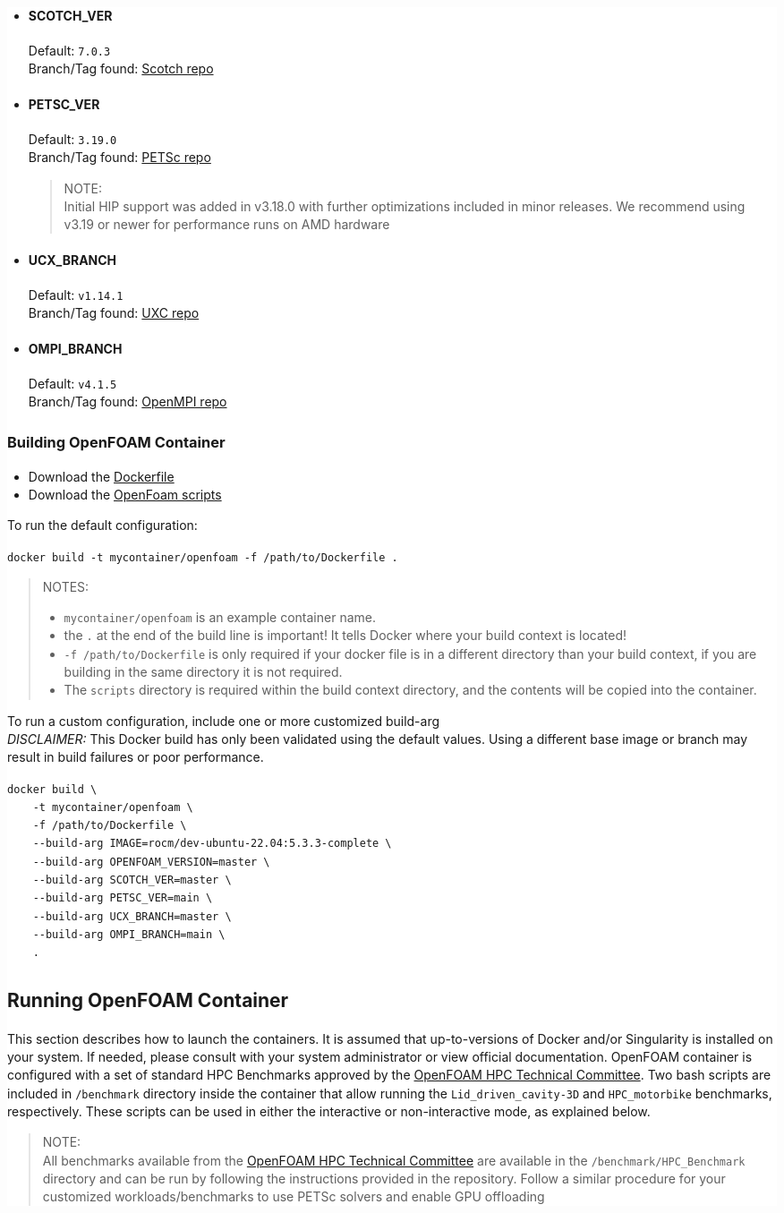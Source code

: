 - #### SCOTCH_VER
    Default: `7.0.3`  
    Branch/Tag found: [Scotch repo](https://gitlab.inria.fr/scotch/scotch.git)

- #### PETSC_VER
    Default: `3.19.0`  
    Branch/Tag found: [PETSc repo](https://gitlab.com/petsc/petsc)  
    >NOTE:  
    >Initial HIP support was added in v3.18.0 with further optimizations included in minor releases. We recommend using v3.19 or newer for performance runs on AMD hardware

- #### UCX_BRANCH
    Default: `v1.14.1`  
    Branch/Tag found: [UXC repo](https://github.com/openucx/ucx)

- #### OMPI_BRANCH
    Default: `v4.1.5`  
    Branch/Tag found: [OpenMPI repo](https://github.com/open-mpi/ompi)

### Building OpenFOAM Container
- Download the [Dockerfile](/openfoam-docker/Dockerfile)  
- Download the [OpenFoam scripts](/openfoam-docker/scripts/)

To run the default configuration:
```
docker build -t mycontainer/openfoam -f /path/to/Dockerfile . 
```
> NOTES:  
> - `mycontainer/openfoam` is an example container name.
> - the `.` at the end of the build line is important! It tells Docker where your build context is located!
> - `-f /path/to/Dockerfile` is only required if your docker file is in a different directory than your build context, if you are building in the same directory it is not required. 
> - The `scripts` directory is required within the build context directory, and the contents will be copied into the container.

To run a custom configuration, include one or more customized build-arg  
*DISCLAIMER:* This Docker build has only been validated using the default values. Using a different base image or branch may result in build failures or poor performance.
```
docker build \
    -t mycontainer/openfoam \
    -f /path/to/Dockerfile \
    --build-arg IMAGE=rocm/dev-ubuntu-22.04:5.3.3-complete \
    --build-arg OPENFOAM_VERSION=master \
    --build-arg SCOTCH_VER=master \
    --build-arg PETSC_VER=main \
    --build-arg UCX_BRANCH=master \
    --build-arg OMPI_BRANCH=main \
    . 
```

## Running OpenFOAM Container
This section describes how to launch the containers. It is assumed that up-to-versions of Docker and/or Singularity is installed on your system.
If needed, please consult with your system administrator or view official documentation.
OpenFOAM container is configured with a set of standard HPC Benchmarks approved by the [OpenFOAM HPC Technical Committee](https://wiki.openfoam.com/High_Performance_Computing\_(HPC)\_Technical\_Committee). Two bash scripts are included in `/benchmark` directory inside the container that allow running the `Lid_driven_cavity-3D` and `HPC_motorbike` benchmarks, respectively. These scripts can be used in either the interactive or non-interactive mode, as explained below.  
> NOTE:  
> All benchmarks available from the [OpenFOAM HPC Technical Committee](https://develop.openfoam.com/committees/hpc) are available in the `/benchmark/HPC_Benchmark` directory and can be run by following the instructions provided in the repository. Follow a similar procedure for your customized workloads/benchmarks to use PETSc solvers and enable GPU offloading